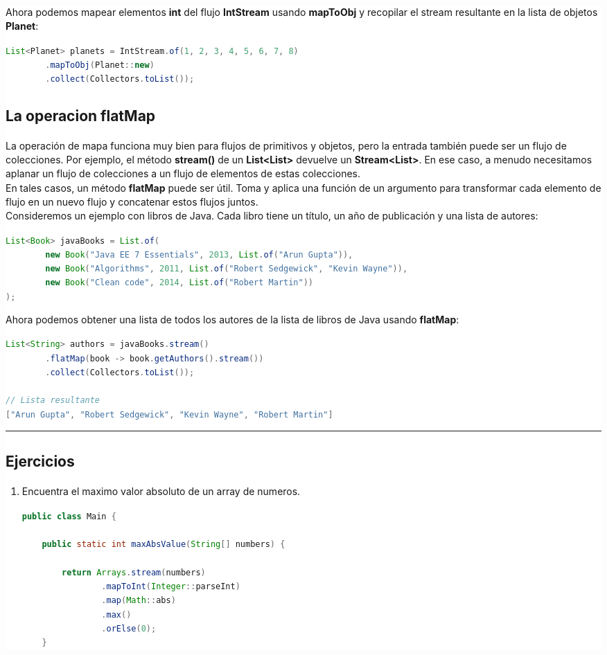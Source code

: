 Ahora podemos mapear elementos **int** del flujo **IntStream** usando **mapToObj** y recopilar el stream resultante en la lista de objetos **Planet**:

~~~java
List<Planet> planets = IntStream.of(1, 2, 3, 4, 5, 6, 7, 8)
        .mapToObj(Planet::new)
        .collect(Collectors.toList());
~~~

## La operacion flatMap

La operación de mapa funciona muy bien para flujos de primitivos y objetos, pero la entrada también puede ser un flujo de colecciones. Por ejemplo, el método **stream()** de un **List<List<String>>** devuelve un **Stream<List<String>>**. En ese caso, a menudo necesitamos aplanar un flujo de colecciones a un flujo de elementos de estas colecciones.  
En tales casos, un método **flatMap** puede ser útil. Toma y aplica una función de un argumento para transformar cada elemento de flujo en un nuevo flujo y concatenar estos flujos juntos.  
Consideremos un ejemplo con libros de Java. Cada libro tiene un título, un año de publicación y una lista de autores:

~~~java
List<Book> javaBooks = List.of(
        new Book("Java EE 7 Essentials", 2013, List.of("Arun Gupta")),
        new Book("Algorithms", 2011, List.of("Robert Sedgewick", "Kevin Wayne")),
        new Book("Clean code", 2014, List.of("Robert Martin"))
);
~~~

Ahora podemos obtener una lista de todos los autores de la lista de libros de Java usando **flatMap**:

~~~java
List<String> authors = javaBooks.stream()
        .flatMap(book -> book.getAuthors().stream())
        .collect(Collectors.toList());

// Lista resultante
["Arun Gupta", "Robert Sedgewick", "Kevin Wayne", "Robert Martin"]
~~~

---

## Ejercicios

1. Encuentra el maximo valor absoluto de un array de numeros.

    ~~~java
    public class Main {

        public static int maxAbsValue(String[] numbers) {

            return Arrays.stream(numbers)
                    .mapToInt(Integer::parseInt)
                    .map(Math::abs)
                    .max()
                    .orElse(0);
        }
